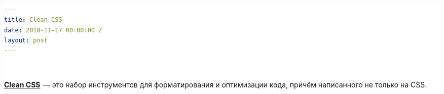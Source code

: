 ```yaml
---
title: Clean CSS
date: 2018-11-17 00:00:00 Z
layout: post
---
```


<img alt="" src="https://raw.githubusercontent.com/titenko/titenko.github.io/master/images/cleancss-1024x590_orig.png" style="width:100%" />

**[Clean CSS](http://www.cleancss.com/)**  — это набор инструментов для форматирования и оптимизации кода, причём написанного не только на CSS.
